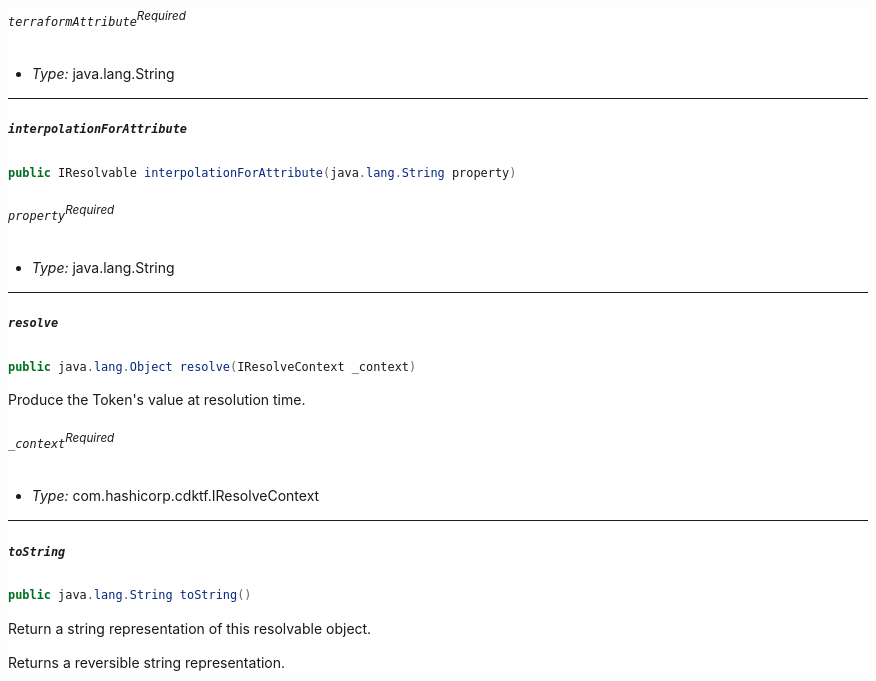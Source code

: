###### `terraformAttribute`<sup>Required</sup> <a name="terraformAttribute" id="@cdktf/provider-cloudflare.dataCloudflareRegistrarDomains.DataCloudflareRegistrarDomainsResultOutputReference.getStringMapAttribute.parameter.terraformAttribute"></a>

- *Type:* java.lang.String

---

##### `interpolationForAttribute` <a name="interpolationForAttribute" id="@cdktf/provider-cloudflare.dataCloudflareRegistrarDomains.DataCloudflareRegistrarDomainsResultOutputReference.interpolationForAttribute"></a>

```java
public IResolvable interpolationForAttribute(java.lang.String property)
```

###### `property`<sup>Required</sup> <a name="property" id="@cdktf/provider-cloudflare.dataCloudflareRegistrarDomains.DataCloudflareRegistrarDomainsResultOutputReference.interpolationForAttribute.parameter.property"></a>

- *Type:* java.lang.String

---

##### `resolve` <a name="resolve" id="@cdktf/provider-cloudflare.dataCloudflareRegistrarDomains.DataCloudflareRegistrarDomainsResultOutputReference.resolve"></a>

```java
public java.lang.Object resolve(IResolveContext _context)
```

Produce the Token's value at resolution time.

###### `_context`<sup>Required</sup> <a name="_context" id="@cdktf/provider-cloudflare.dataCloudflareRegistrarDomains.DataCloudflareRegistrarDomainsResultOutputReference.resolve.parameter._context"></a>

- *Type:* com.hashicorp.cdktf.IResolveContext

---

##### `toString` <a name="toString" id="@cdktf/provider-cloudflare.dataCloudflareRegistrarDomains.DataCloudflareRegistrarDomainsResultOutputReference.toString"></a>

```java
public java.lang.String toString()
```

Return a string representation of this resolvable object.

Returns a reversible string representation.
